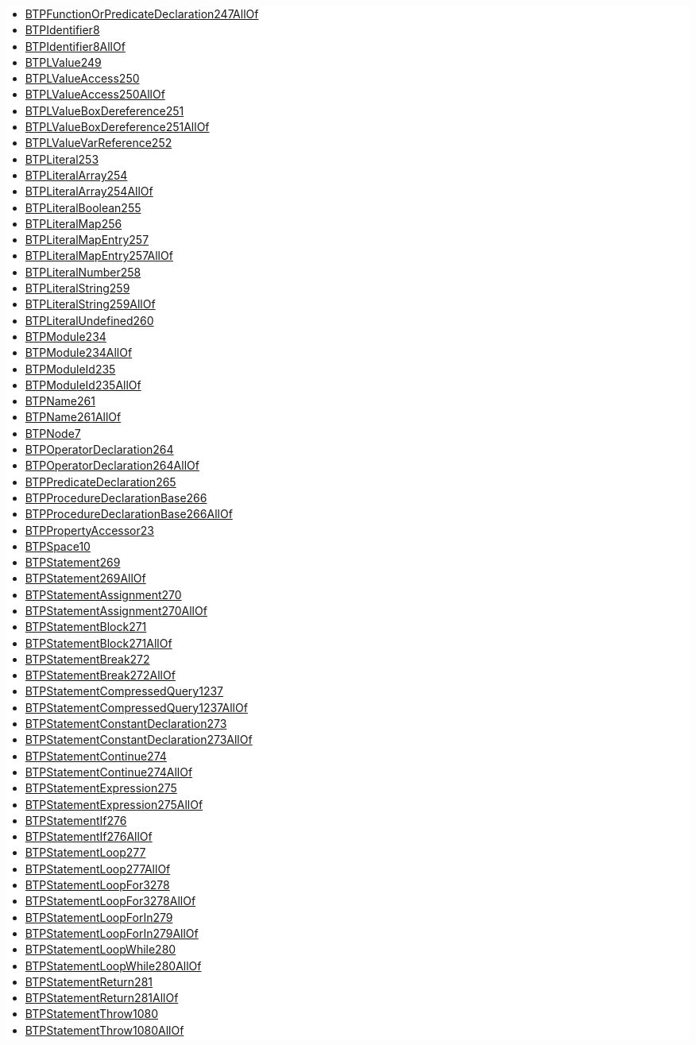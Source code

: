  - [BTPFunctionOrPredicateDeclaration247AllOf](docs/BTPFunctionOrPredicateDeclaration247AllOf.md)
 - [BTPIdentifier8](docs/BTPIdentifier8.md)
 - [BTPIdentifier8AllOf](docs/BTPIdentifier8AllOf.md)
 - [BTPLValue249](docs/BTPLValue249.md)
 - [BTPLValueAccess250](docs/BTPLValueAccess250.md)
 - [BTPLValueAccess250AllOf](docs/BTPLValueAccess250AllOf.md)
 - [BTPLValueBoxDereference251](docs/BTPLValueBoxDereference251.md)
 - [BTPLValueBoxDereference251AllOf](docs/BTPLValueBoxDereference251AllOf.md)
 - [BTPLValueVarReference252](docs/BTPLValueVarReference252.md)
 - [BTPLiteral253](docs/BTPLiteral253.md)
 - [BTPLiteralArray254](docs/BTPLiteralArray254.md)
 - [BTPLiteralArray254AllOf](docs/BTPLiteralArray254AllOf.md)
 - [BTPLiteralBoolean255](docs/BTPLiteralBoolean255.md)
 - [BTPLiteralMap256](docs/BTPLiteralMap256.md)
 - [BTPLiteralMapEntry257](docs/BTPLiteralMapEntry257.md)
 - [BTPLiteralMapEntry257AllOf](docs/BTPLiteralMapEntry257AllOf.md)
 - [BTPLiteralNumber258](docs/BTPLiteralNumber258.md)
 - [BTPLiteralString259](docs/BTPLiteralString259.md)
 - [BTPLiteralString259AllOf](docs/BTPLiteralString259AllOf.md)
 - [BTPLiteralUndefined260](docs/BTPLiteralUndefined260.md)
 - [BTPModule234](docs/BTPModule234.md)
 - [BTPModule234AllOf](docs/BTPModule234AllOf.md)
 - [BTPModuleId235](docs/BTPModuleId235.md)
 - [BTPModuleId235AllOf](docs/BTPModuleId235AllOf.md)
 - [BTPName261](docs/BTPName261.md)
 - [BTPName261AllOf](docs/BTPName261AllOf.md)
 - [BTPNode7](docs/BTPNode7.md)
 - [BTPOperatorDeclaration264](docs/BTPOperatorDeclaration264.md)
 - [BTPOperatorDeclaration264AllOf](docs/BTPOperatorDeclaration264AllOf.md)
 - [BTPPredicateDeclaration265](docs/BTPPredicateDeclaration265.md)
 - [BTPProcedureDeclarationBase266](docs/BTPProcedureDeclarationBase266.md)
 - [BTPProcedureDeclarationBase266AllOf](docs/BTPProcedureDeclarationBase266AllOf.md)
 - [BTPPropertyAccessor23](docs/BTPPropertyAccessor23.md)
 - [BTPSpace10](docs/BTPSpace10.md)
 - [BTPStatement269](docs/BTPStatement269.md)
 - [BTPStatement269AllOf](docs/BTPStatement269AllOf.md)
 - [BTPStatementAssignment270](docs/BTPStatementAssignment270.md)
 - [BTPStatementAssignment270AllOf](docs/BTPStatementAssignment270AllOf.md)
 - [BTPStatementBlock271](docs/BTPStatementBlock271.md)
 - [BTPStatementBlock271AllOf](docs/BTPStatementBlock271AllOf.md)
 - [BTPStatementBreak272](docs/BTPStatementBreak272.md)
 - [BTPStatementBreak272AllOf](docs/BTPStatementBreak272AllOf.md)
 - [BTPStatementCompressedQuery1237](docs/BTPStatementCompressedQuery1237.md)
 - [BTPStatementCompressedQuery1237AllOf](docs/BTPStatementCompressedQuery1237AllOf.md)
 - [BTPStatementConstantDeclaration273](docs/BTPStatementConstantDeclaration273.md)
 - [BTPStatementConstantDeclaration273AllOf](docs/BTPStatementConstantDeclaration273AllOf.md)
 - [BTPStatementContinue274](docs/BTPStatementContinue274.md)
 - [BTPStatementContinue274AllOf](docs/BTPStatementContinue274AllOf.md)
 - [BTPStatementExpression275](docs/BTPStatementExpression275.md)
 - [BTPStatementExpression275AllOf](docs/BTPStatementExpression275AllOf.md)
 - [BTPStatementIf276](docs/BTPStatementIf276.md)
 - [BTPStatementIf276AllOf](docs/BTPStatementIf276AllOf.md)
 - [BTPStatementLoop277](docs/BTPStatementLoop277.md)
 - [BTPStatementLoop277AllOf](docs/BTPStatementLoop277AllOf.md)
 - [BTPStatementLoopFor3278](docs/BTPStatementLoopFor3278.md)
 - [BTPStatementLoopFor3278AllOf](docs/BTPStatementLoopFor3278AllOf.md)
 - [BTPStatementLoopForIn279](docs/BTPStatementLoopForIn279.md)
 - [BTPStatementLoopForIn279AllOf](docs/BTPStatementLoopForIn279AllOf.md)
 - [BTPStatementLoopWhile280](docs/BTPStatementLoopWhile280.md)
 - [BTPStatementLoopWhile280AllOf](docs/BTPStatementLoopWhile280AllOf.md)
 - [BTPStatementReturn281](docs/BTPStatementReturn281.md)
 - [BTPStatementReturn281AllOf](docs/BTPStatementReturn281AllOf.md)
 - [BTPStatementThrow1080](docs/BTPStatementThrow1080.md)
 - [BTPStatementThrow1080AllOf](docs/BTPStatementThrow1080AllOf.md)